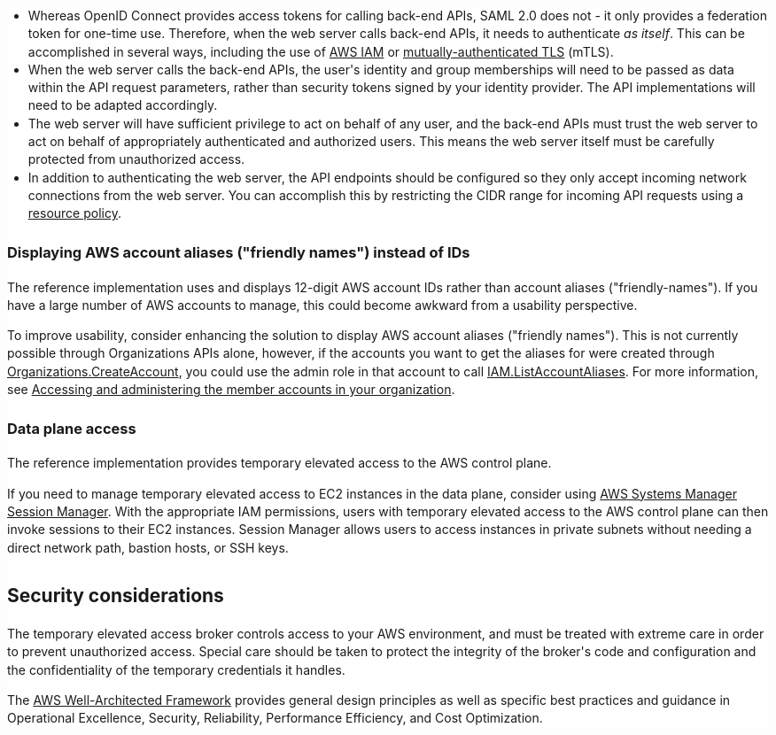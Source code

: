- Whereas OpenID Connect provides access tokens for calling back-end APIs, SAML 2.0 does not - it only provides a federation token for one-time use. Therefore, when the web server calls back-end APIs, it needs to authenticate _as itself_. This can be accomplished in several ways, including the use of [AWS IAM](https://docs.aws.amazon.com/apigateway/latest/developerguide/permissions.html) or [mutually-authenticated TLS](https://docs.aws.amazon.com/apigateway/latest/developerguide/rest-api-mutual-tls.html) (mTLS).
- When the web server calls the back-end APIs, the user's identity and group memberships will need to be passed as data within the API request parameters, rather than security tokens signed by your identity provider. The API implementations will need to be adapted accordingly.
- The web server will have sufficient privilege to act on behalf of any user, and the back-end APIs must trust the web server to act on behalf of appropriately authenticated and authorized users. This means the web server itself must be carefully protected from unauthorized access.
- In addition to authenticating the web server, the API endpoints should be configured so they only accept incoming network connections from the web server. You can accomplish this by restricting the CIDR range for incoming API requests using a [resource policy](https://aws.amazon.com/premiumsupport/knowledge-center/api-gateway-resource-policy-access/).

### Displaying AWS account aliases ("friendly names") instead of IDs

The reference implementation uses and displays 12-digit AWS account IDs rather than account aliases ("friendly-names"). If you have a large number of AWS accounts to manage, this could become awkward from a usability perspective.

To improve usability, consider enhancing the solution to display AWS account aliases ("friendly names"). This is not currently possible through Organizations APIs alone, however, if the accounts you want to get the aliases for were created through [Organizations.CreateAccount](https://docs.aws.amazon.com/cli/latest/reference/organizations/create-account.html), you could use the admin role in that account to call [IAM.ListAccountAliases](https://docs.aws.amazon.com/cli/latest/reference/iam/list-account-aliases.html). For more information, see [Accessing and administering the member accounts in your organization](https://docs.aws.amazon.com/organizations/latest/userguide/orgs_manage_accounts_access.html).

### Data plane access

The reference implementation provides temporary elevated access to the AWS control plane.

If you need to manage temporary elevated access to EC2 instances in the data plane, consider using [AWS Systems Manager Session Manager](https://docs.aws.amazon.com/systems-manager/latest/userguide/session-manager.html). With the appropriate IAM permissions, users with temporary elevated access to the AWS control plane can then invoke sessions to their EC2 instances. Session Manager allows users to access instances in private subnets without needing a direct network path, bastion hosts, or SSH keys.

## Security considerations

The temporary elevated access broker controls access to your AWS environment, and must be treated with extreme care in order to prevent unauthorized access. Special care should be taken to protect the integrity of the broker's code and configuration and the confidentiality of the temporary credentials it handles.

The [AWS Well-Architected Framework](https://aws.amazon.com/architecture/well-architected/) provides general design principles as well as specific best practices and guidance in Operational Excellence, Security, Reliability, Performance Efficiency, and Cost Optimization.
